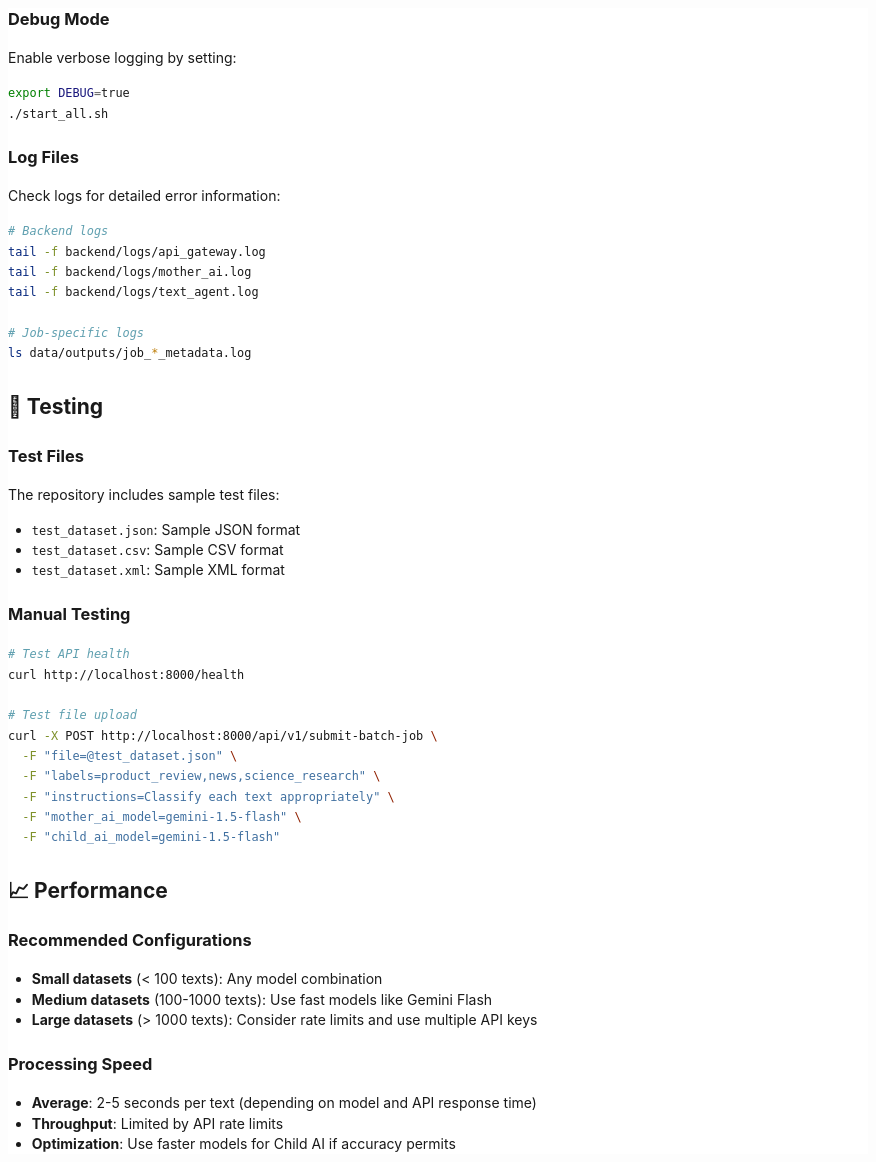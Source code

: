 ### Debug Mode
Enable verbose logging by setting:
```bash
export DEBUG=true
./start_all.sh
```

### Log Files
Check logs for detailed error information:
```bash
# Backend logs
tail -f backend/logs/api_gateway.log
tail -f backend/logs/mother_ai.log
tail -f backend/logs/text_agent.log

# Job-specific logs
ls data/outputs/job_*_metadata.log
```

## 🧪 Testing

### Test Files
The repository includes sample test files:
- `test_dataset.json`: Sample JSON format
- `test_dataset.csv`: Sample CSV format
- `test_dataset.xml`: Sample XML format

### Manual Testing
```bash
# Test API health
curl http://localhost:8000/health

# Test file upload
curl -X POST http://localhost:8000/api/v1/submit-batch-job \
  -F "file=@test_dataset.json" \
  -F "labels=product_review,news,science_research" \
  -F "instructions=Classify each text appropriately" \
  -F "mother_ai_model=gemini-1.5-flash" \
  -F "child_ai_model=gemini-1.5-flash"
```

## 📈 Performance

### Recommended Configurations
- **Small datasets** (< 100 texts): Any model combination
- **Medium datasets** (100-1000 texts): Use fast models like Gemini Flash
- **Large datasets** (> 1000 texts): Consider rate limits and use multiple API keys

### Processing Speed
- **Average**: 2-5 seconds per text (depending on model and API response time)
- **Throughput**: Limited by API rate limits
- **Optimization**: Use faster models for Child AI if accuracy permits
